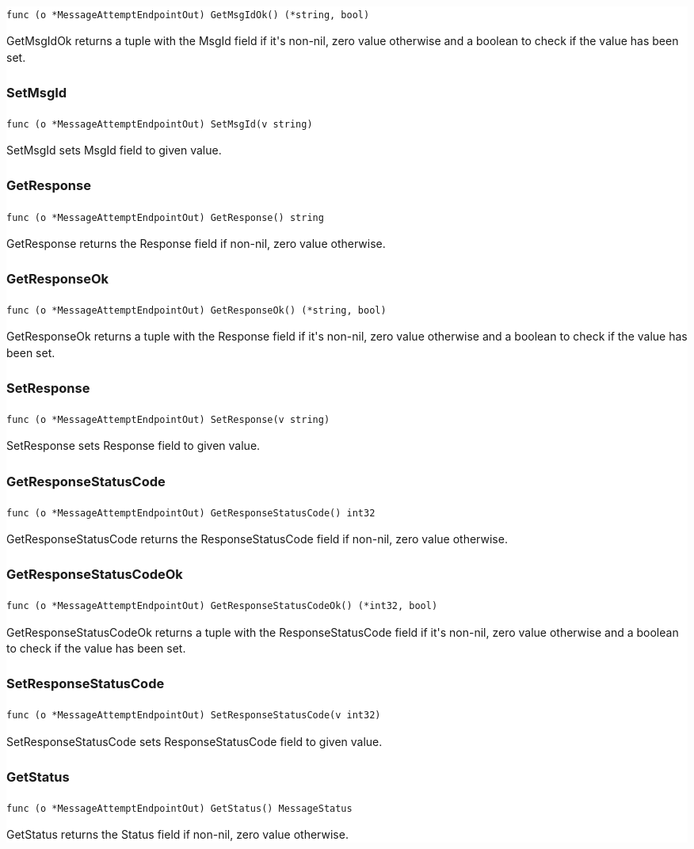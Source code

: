 `func (o *MessageAttemptEndpointOut) GetMsgIdOk() (*string, bool)`

GetMsgIdOk returns a tuple with the MsgId field if it's non-nil, zero value otherwise
and a boolean to check if the value has been set.

### SetMsgId

`func (o *MessageAttemptEndpointOut) SetMsgId(v string)`

SetMsgId sets MsgId field to given value.


### GetResponse

`func (o *MessageAttemptEndpointOut) GetResponse() string`

GetResponse returns the Response field if non-nil, zero value otherwise.

### GetResponseOk

`func (o *MessageAttemptEndpointOut) GetResponseOk() (*string, bool)`

GetResponseOk returns a tuple with the Response field if it's non-nil, zero value otherwise
and a boolean to check if the value has been set.

### SetResponse

`func (o *MessageAttemptEndpointOut) SetResponse(v string)`

SetResponse sets Response field to given value.


### GetResponseStatusCode

`func (o *MessageAttemptEndpointOut) GetResponseStatusCode() int32`

GetResponseStatusCode returns the ResponseStatusCode field if non-nil, zero value otherwise.

### GetResponseStatusCodeOk

`func (o *MessageAttemptEndpointOut) GetResponseStatusCodeOk() (*int32, bool)`

GetResponseStatusCodeOk returns a tuple with the ResponseStatusCode field if it's non-nil, zero value otherwise
and a boolean to check if the value has been set.

### SetResponseStatusCode

`func (o *MessageAttemptEndpointOut) SetResponseStatusCode(v int32)`

SetResponseStatusCode sets ResponseStatusCode field to given value.


### GetStatus

`func (o *MessageAttemptEndpointOut) GetStatus() MessageStatus`

GetStatus returns the Status field if non-nil, zero value otherwise.
